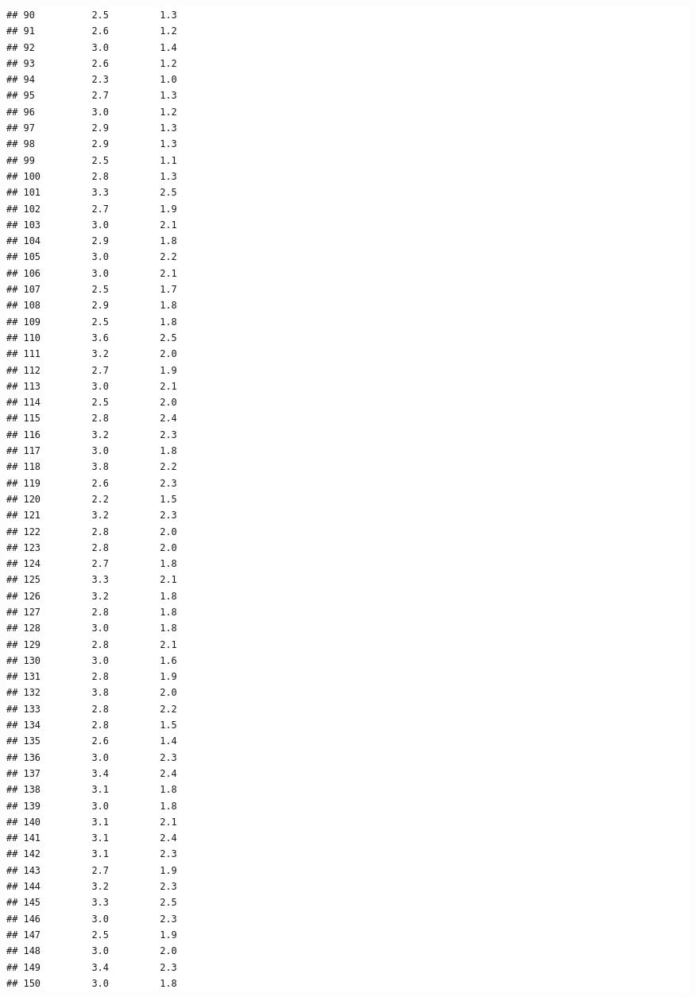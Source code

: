 ```
## 90          2.5         1.3
## 91          2.6         1.2
## 92          3.0         1.4
## 93          2.6         1.2
## 94          2.3         1.0
## 95          2.7         1.3
## 96          3.0         1.2
## 97          2.9         1.3
## 98          2.9         1.3
## 99          2.5         1.1
## 100         2.8         1.3
## 101         3.3         2.5
## 102         2.7         1.9
## 103         3.0         2.1
## 104         2.9         1.8
## 105         3.0         2.2
## 106         3.0         2.1
## 107         2.5         1.7
## 108         2.9         1.8
## 109         2.5         1.8
## 110         3.6         2.5
## 111         3.2         2.0
## 112         2.7         1.9
## 113         3.0         2.1
## 114         2.5         2.0
## 115         2.8         2.4
## 116         3.2         2.3
## 117         3.0         1.8
## 118         3.8         2.2
## 119         2.6         2.3
## 120         2.2         1.5
## 121         3.2         2.3
## 122         2.8         2.0
## 123         2.8         2.0
## 124         2.7         1.8
## 125         3.3         2.1
## 126         3.2         1.8
## 127         2.8         1.8
## 128         3.0         1.8
## 129         2.8         2.1
## 130         3.0         1.6
## 131         2.8         1.9
## 132         3.8         2.0
## 133         2.8         2.2
## 134         2.8         1.5
## 135         2.6         1.4
## 136         3.0         2.3
## 137         3.4         2.4
## 138         3.1         1.8
## 139         3.0         1.8
## 140         3.1         2.1
## 141         3.1         2.4
## 142         3.1         2.3
## 143         2.7         1.9
## 144         3.2         2.3
## 145         3.3         2.5
## 146         3.0         2.3
## 147         2.5         1.9
## 148         3.0         2.0
## 149         3.4         2.3
## 150         3.0         1.8
```

